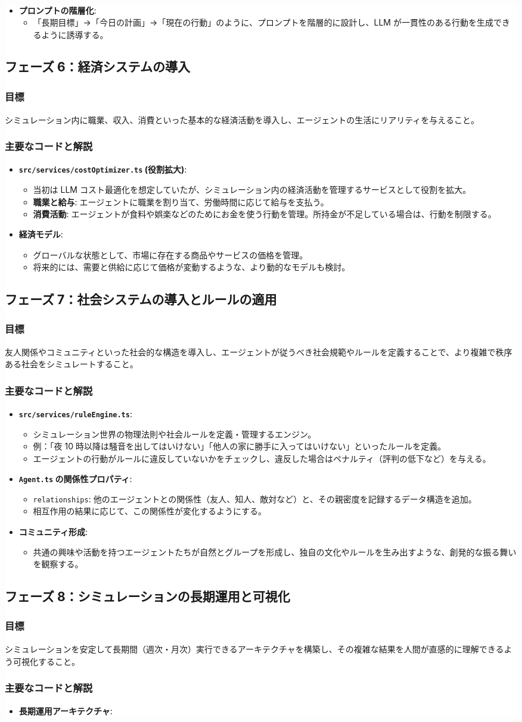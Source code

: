 - **プロンプトの階層化**:
  - 「長期目標」→「今日の計画」→「現在の行動」のように、プロンプトを階層的に設計し、LLM が一貫性のある行動を生成できるように誘導する。

## フェーズ 6：経済システムの導入

### 目標

シミュレーション内に職業、収入、消費といった基本的な経済活動を導入し、エージェントの生活にリアリティを与えること。

### 主要なコードと解説

- **`src/services/costOptimizer.ts` (役割拡大)**:

  - 当初は LLM コスト最適化を想定していたが、シミュレーション内の経済活動を管理するサービスとして役割を拡大。
  - **職業と給与**: エージェントに職業を割り当て、労働時間に応じて給与を支払う。
  - **消費活動**: エージェントが食料や娯楽などのためにお金を使う行動を管理。所持金が不足している場合は、行動を制限する。

- **経済モデル**:
  - グローバルな状態として、市場に存在する商品やサービスの価格を管理。
  - 将来的には、需要と供給に応じて価格が変動するような、より動的なモデルも検討。

## フェーズ 7：社会システムの導入とルールの適用

### 目標

友人関係やコミュニティといった社会的な構造を導入し、エージェントが従うべき社会規範やルールを定義することで、より複雑で秩序ある社会をシミュレートすること。

### 主要なコードと解説

- **`src/services/ruleEngine.ts`**:

  - シミュレーション世界の物理法則や社会ルールを定義・管理するエンジン。
  - 例：「夜 10 時以降は騒音を出してはいけない」「他人の家に勝手に入ってはいけない」といったルールを定義。
  - エージェントの行動がルールに違反していないかをチェックし、違反した場合はペナルティ（評判の低下など）を与える。

- **`Agent.ts` の関係性プロパティ**:

  - `relationships`: 他のエージェントとの関係性（友人、知人、敵対など）と、その親密度を記録するデータ構造を追加。
  - 相互作用の結果に応じて、この関係性が変化するようにする。

- **コミュニティ形成**:
  - 共通の興味や活動を持つエージェントたちが自然とグループを形成し、独自の文化やルールを生み出すような、創発的な振る舞いを観察する。

## フェーズ 8：シミュレーションの長期運用と可視化

### 目標

シミュレーションを安定して長期間（週次・月次）実行できるアーキテクチャを構築し、その複雑な結果を人間が直感的に理解できるよう可視化すること。

### 主要なコードと解説

- **長期運用アーキテクチャ**:
